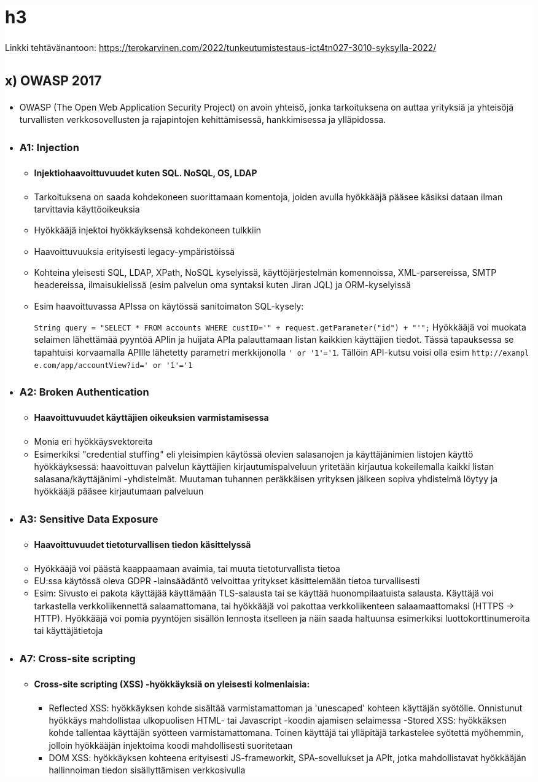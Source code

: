 # h3

Linkki tehtävänantoon: https://terokarvinen.com/2022/tunkeutumistestaus-ict4tn027-3010-syksylla-2022/

## x) OWASP 2017


- OWASP (The Open Web Application Security Project) on avoin yhteisö, jonka tarkoituksena on auttaa yrityksiä ja yhteisöjä turvallisten verkkosovellusten ja rajapintojen kehittämisessä, hankkimisessa ja ylläpidossa.
- ### A1: Injection

    - #### Injektiohaavoittuvuudet kuten SQL. NoSQL, OS, LDAP
    - Tarkoituksena on saada kohdekoneen suorittamaan komentoja, joiden avulla hyökkääjä pääsee käsiksi dataan ilman tarvittavia käyttöoikeuksia
    - Hyökkääjä injektoi hyökkäyksensä kohdekoneen tulkkiin
    - Haavoittuvuuksia erityisesti legacy-ympäristöissä
    - Kohteina yleisesti SQL, LDAP, XPath, NoSQL kyselyissä, käyttöjärjestelmän komennoissa, XML-parsereissa, SMTP headereissa, ilmaisukielissä (esim palvelun oma syntaksi kuten Jiran JQL) ja ORM-kyselyissä
    - Esim haavoittuvassa APIssa on käytössä sanitoimaton SQL-kysely: 
        
        `String query = "SELECT * FROM accounts WHERE
        custID='" + request.getParameter("id") + "'";`
    Hyökkääjä voi muokata selaimen lähettämää pyyntöä APIin ja huijata APIa palauttamaan listan kaikkien käyttäjien tiedot. Tässä tapauksessa se tapahtuisi korvaamalla APIlle lähetetty parametri merkkijonolla `' or '1'='1`. Tällöin API-kutsu voisi olla esim `http://example.com/app/accountView?id=' or '1'='1`

- ### A2: Broken Authentication
    - #### Haavoittuvuudet käyttäjien oikeuksien varmistamisessa
    - Monia eri hyökkäysvektoreita
    - Esimerkiksi "credential stuffing" eli yleisimpien käytössä olevien salasanojen ja käyttäjänimien listojen käyttö hyökkäyksessä: haavoittuvan palvelun käyttäjien kirjautumispalveluun yritetään kirjautua kokeilemalla kaikki listan salasana/käyttäjänimi -yhdistelmät. Muutaman tuhannen peräkkäisen yrityksen jälkeen sopiva yhdistelmä löytyy ja hyökkääjä pääsee kirjautumaan palveluun

- ### A3: Sensitive Data Exposure
    - #### Haavoittuvuudet tietoturvallisen tiedon käsittelyssä
    - Hyökkääjä voi päästä kaappaamaan avaimia, tai muuta tietoturvallista tietoa 
    - EU:ssa käytössä oleva GDPR -lainsäädäntö velvoittaa yritykset käsittelemään tietoa turvallisesti
    - Esim: Sivusto ei pakota käyttäjää käyttämään TLS-salausta tai se käyttää huonompilaatuista salausta. Käyttäjä voi tarkastella verkkoliikennettä salaamattomana, tai hyökkääjä voi pakottaa verkkoliikenteen salaamaattomaksi (HTTPS -> HTTP). Hyökkääjä voi pomia pyyntöjen sisällön lennosta itselleen ja näin saada haltuunsa esimerkiksi luottokorttinumeroita tai käyttäjätietoja

- ### A7: Cross-site scripting
    - #### Cross-site scripting (XSS) -hyökkäyksiä on yleisesti kolmenlaisia:
        - Reflected XSS: hyökkäyksen kohde sisältää varmistamattoman ja 'unescaped' kohteen käyttäjän syötölle. Onnistunut hyökkäys mahdollistaa ulkopuolisen HTML- tai Javascript -koodin ajamisen selaimessa
        -Stored XSS: hyökkäksen kohde tallentaa käyttäjän syötteen varmistamattomana. Toinen käyttäjä tai ylläpitäjä tarkastelee syötettä myöhemmin, jolloin hyökkääjän injektoima koodi mahdollisesti suoritetaan
        - DOM XSS: hyökkäyksen kohteena erityisesti JS-frameworkit, SPA-sovellukset ja APIt, jotka mahdollistavat hyökkääjän hallinnoiman tiedon sisällyttämisen verkkosivulla
        